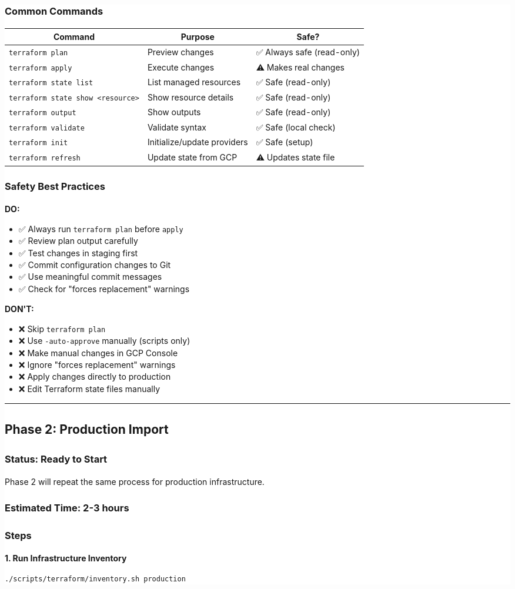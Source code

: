 ### Common Commands

| Command | Purpose | Safe? |
|---------|---------|-------|
| `terraform plan` | Preview changes | ✅ Always safe (read-only) |
| `terraform apply` | Execute changes | ⚠️ Makes real changes |
| `terraform state list` | List managed resources | ✅ Safe (read-only) |
| `terraform state show <resource>` | Show resource details | ✅ Safe (read-only) |
| `terraform output` | Show outputs | ✅ Safe (read-only) |
| `terraform validate` | Validate syntax | ✅ Safe (local check) |
| `terraform init` | Initialize/update providers | ✅ Safe (setup) |
| `terraform refresh` | Update state from GCP | ⚠️ Updates state file |

### Safety Best Practices

**DO:**
- ✅ Always run `terraform plan` before `apply`
- ✅ Review plan output carefully
- ✅ Test changes in staging first
- ✅ Commit configuration changes to Git
- ✅ Use meaningful commit messages
- ✅ Check for "forces replacement" warnings

**DON'T:**
- ❌ Skip `terraform plan`
- ❌ Use `-auto-approve` manually (scripts only)
- ❌ Make manual changes in GCP Console
- ❌ Ignore "forces replacement" warnings
- ❌ Apply changes directly to production
- ❌ Edit Terraform state files manually

---

## Phase 2: Production Import

### Status: Ready to Start

Phase 2 will repeat the same process for production infrastructure.

### Estimated Time: 2-3 hours

### Steps

**1. Run Infrastructure Inventory**
```bash
./scripts/terraform/inventory.sh production
```
